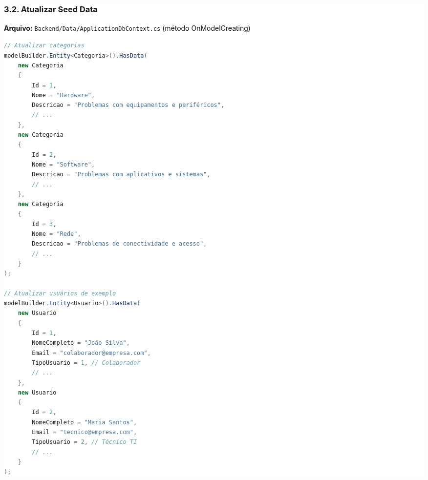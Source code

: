 ```csharp
```

### 3.2. Atualizar Seed Data

**Arquivo:** `Backend/Data/ApplicationDbContext.cs` (método OnModelCreating)

```csharp
// Atualizar categorias
modelBuilder.Entity<Categoria>().HasData(
    new Categoria 
    { 
        Id = 1, 
        Nome = "Hardware", 
        Descricao = "Problemas com equipamentos e periféricos",
        // ...
    },
    new Categoria 
    { 
        Id = 2, 
        Nome = "Software", 
        Descricao = "Problemas com aplicativos e sistemas",
        // ...
    },
    new Categoria 
    { 
        Id = 3, 
        Nome = "Rede", 
        Descricao = "Problemas de conectividade e acesso",
        // ...
    }
);

// Atualizar usuários de exemplo
modelBuilder.Entity<Usuario>().HasData(
    new Usuario 
    { 
        Id = 1,
        NomeCompleto = "João Silva",
        Email = "colaborador@empresa.com",
        TipoUsuario = 1, // Colaborador
        // ...
    },
    new Usuario 
    { 
        Id = 2,
        NomeCompleto = "Maria Santos",
        Email = "tecnico@empresa.com",
        TipoUsuario = 2, // Técnico TI
        // ...
    }
);
```
